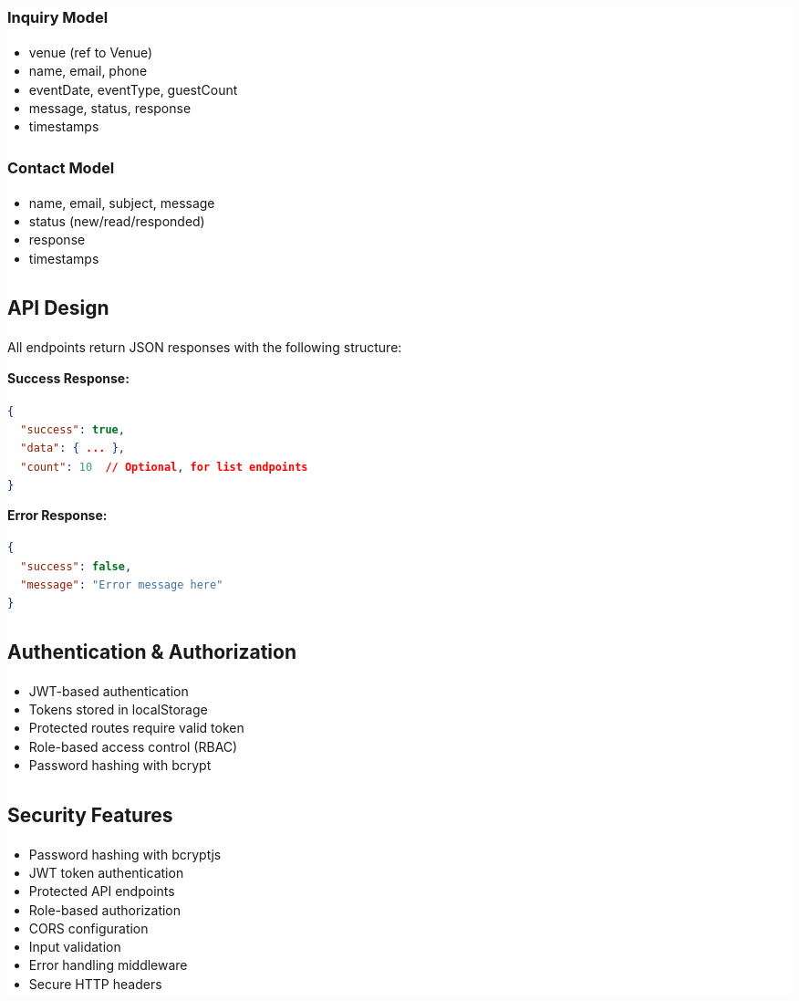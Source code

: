 ### Inquiry Model
- venue (ref to Venue)
- name, email, phone
- eventDate, eventType, guestCount
- message, status, response
- timestamps

### Contact Model
- name, email, subject, message
- status (new/read/responded)
- response
- timestamps

## API Design

All endpoints return JSON responses with the following structure:

**Success Response:**
```json
{
  "success": true,
  "data": { ... },
  "count": 10  // Optional, for list endpoints
}
```

**Error Response:**
```json
{
  "success": false,
  "message": "Error message here"
}
```

## Authentication & Authorization

- JWT-based authentication
- Tokens stored in localStorage
- Protected routes require valid token
- Role-based access control (RBAC)
- Password hashing with bcrypt

## Security Features

- Password hashing with bcryptjs
- JWT token authentication
- Protected API endpoints
- Role-based authorization
- CORS configuration
- Input validation
- Error handling middleware
- Secure HTTP headers
